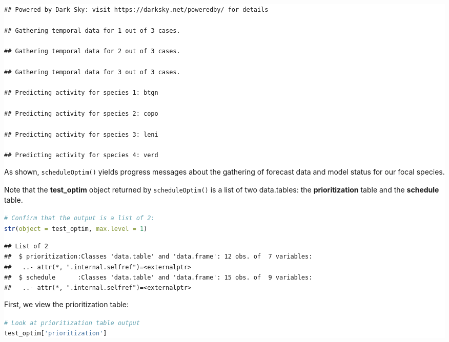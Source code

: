 ``` r
```

    ## Powered by Dark Sky: visit https://darksky.net/poweredby/ for details

    ## Gathering temporal data for 1 out of 3 cases.

    ## Gathering temporal data for 2 out of 3 cases.

    ## Gathering temporal data for 3 out of 3 cases.

    ## Predicting activity for species 1: btgn

    ## Predicting activity for species 2: copo

    ## Predicting activity for species 3: leni

    ## Predicting activity for species 4: verd

As shown, `scheduleOptim()` yields progress messages about the gathering
of forecast data and model status for our focal species.

Note that the **test\_optim** object returned by `scheduleOptim()` is a
list of two data.tables: the **prioritization** table and the
**schedule** table.

``` r
# Confirm that the output is a list of 2:
str(object = test_optim, max.level = 1)
```

    ## List of 2
    ##  $ prioritization:Classes 'data.table' and 'data.frame': 12 obs. of  7 variables:
    ##   ..- attr(*, ".internal.selfref")=<externalptr> 
    ##  $ schedule      :Classes 'data.table' and 'data.frame': 15 obs. of  9 variables:
    ##   ..- attr(*, ".internal.selfref")=<externalptr>

First, we view the prioritization table:

``` r
# Look at prioritization table output
test_optim['prioritization']
```
